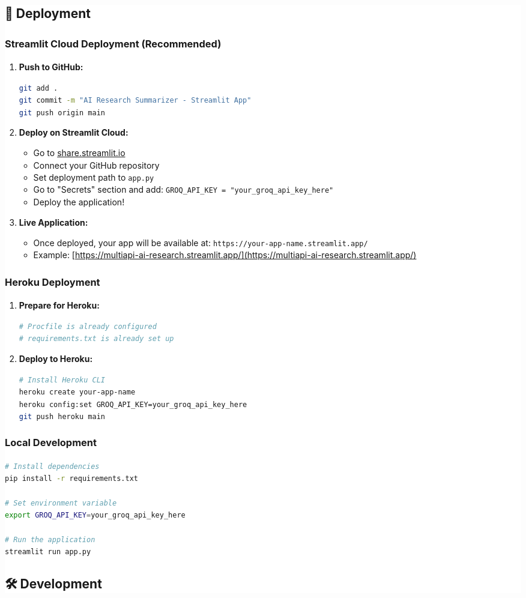 ## 🚀 Deployment

### **Streamlit Cloud Deployment (Recommended)**

1. **Push to GitHub:**
   ```bash
   git add .
   git commit -m "AI Research Summarizer - Streamlit App"
   git push origin main
   ```

2. **Deploy on Streamlit Cloud:**
   - Go to [share.streamlit.io](https://share.streamlit.io)
   - Connect your GitHub repository
   - Set deployment path to `app.py`
   - Go to "Secrets" section and add: `GROQ_API_KEY = "your_groq_api_key_here"`
   - Deploy the application!

3. **Live Application:**
   - Once deployed, your app will be available at: `https://your-app-name.streamlit.app/`
   - Example: [https://multiapi-ai-research.streamlit.app/](https://multiapi-ai-research.streamlit.app/)

### **Heroku Deployment**

1. **Prepare for Heroku:**
   ```bash
   # Procfile is already configured
   # requirements.txt is already set up
   ```

2. **Deploy to Heroku:**
   ```bash
   # Install Heroku CLI
   heroku create your-app-name
   heroku config:set GROQ_API_KEY=your_groq_api_key_here
   git push heroku main
   ```

### **Local Development**

```bash
# Install dependencies
pip install -r requirements.txt

# Set environment variable
export GROQ_API_KEY=your_groq_api_key_here

# Run the application
streamlit run app.py
```

## 🛠️ Development
